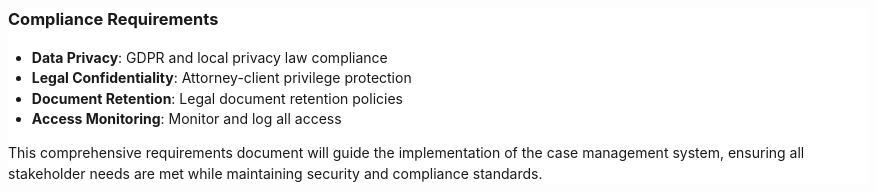 ### Compliance Requirements
- **Data Privacy**: GDPR and local privacy law compliance
- **Legal Confidentiality**: Attorney-client privilege protection
- **Document Retention**: Legal document retention policies
- **Access Monitoring**: Monitor and log all access

This comprehensive requirements document will guide the implementation of the case management system, ensuring all stakeholder needs are met while maintaining security and compliance standards.
